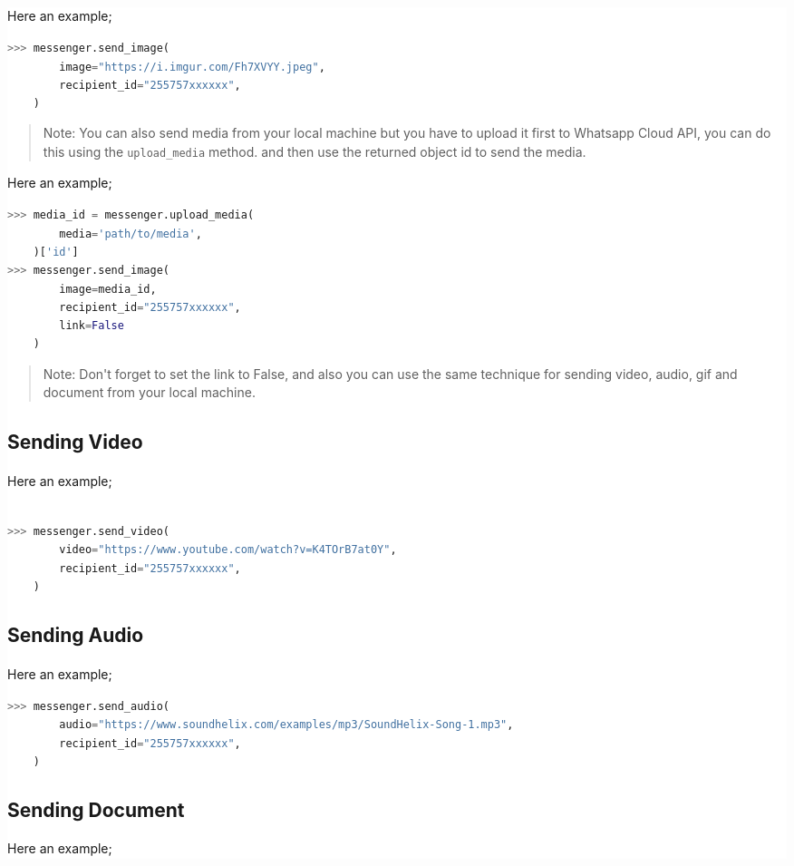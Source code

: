 Here an example;

```python
>>> messenger.send_image(
        image="https://i.imgur.com/Fh7XVYY.jpeg",
        recipient_id="255757xxxxxx",
    )
```

> Note: You can also send media from your local machine but you have to upload it first to Whatsapp Cloud API, you can do this using the ```upload_media``` method. and then use the returned object id to send the media.

Here an example;

```python
>>> media_id = messenger.upload_media(
        media='path/to/media',
    )['id']
>>> messenger.send_image(
        image=media_id,
        recipient_id="255757xxxxxx",
        link=False
    )
```

> Note: Don't forget to set the link to False, and also you can use the same technique for sending video, audio, gif and document from your local machine.

## Sending Video

Here an example;

```python

>>> messenger.send_video(
        video="https://www.youtube.com/watch?v=K4TOrB7at0Y",
        recipient_id="255757xxxxxx",
    )
```

## Sending Audio

Here an example;

```python
>>> messenger.send_audio(
        audio="https://www.soundhelix.com/examples/mp3/SoundHelix-Song-1.mp3",
        recipient_id="255757xxxxxx",
    )
```

## Sending Document

Here an example;
